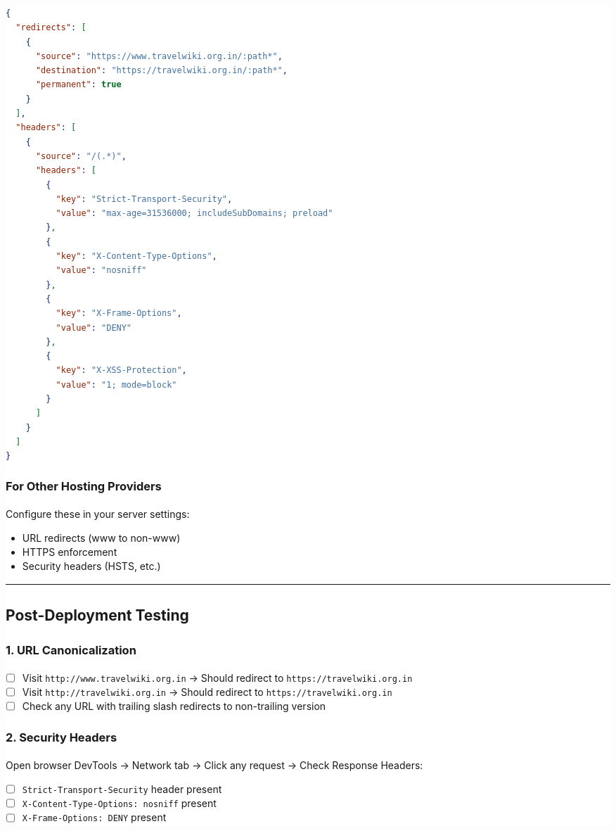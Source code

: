 ```json
{
  "redirects": [
    {
      "source": "https://www.travelwiki.org.in/:path*",
      "destination": "https://travelwiki.org.in/:path*",
      "permanent": true
    }
  ],
  "headers": [
    {
      "source": "/(.*)",
      "headers": [
        {
          "key": "Strict-Transport-Security",
          "value": "max-age=31536000; includeSubDomains; preload"
        },
        {
          "key": "X-Content-Type-Options",
          "value": "nosniff"
        },
        {
          "key": "X-Frame-Options",
          "value": "DENY"
        },
        {
          "key": "X-XSS-Protection",
          "value": "1; mode=block"
        }
      ]
    }
  ]
}
```

### For Other Hosting Providers
Configure these in your server settings:
- URL redirects (www to non-www)
- HTTPS enforcement
- Security headers (HSTS, etc.)

---

## Post-Deployment Testing

### 1. URL Canonicalization
- [ ] Visit `http://www.travelwiki.org.in` → Should redirect to `https://travelwiki.org.in`
- [ ] Visit `http://travelwiki.org.in` → Should redirect to `https://travelwiki.org.in`
- [ ] Check any URL with trailing slash redirects to non-trailing version

### 2. Security Headers
Open browser DevTools → Network tab → Click any request → Check Response Headers:
- [ ] `Strict-Transport-Security` header present
- [ ] `X-Content-Type-Options: nosniff` present
- [ ] `X-Frame-Options: DENY` present
